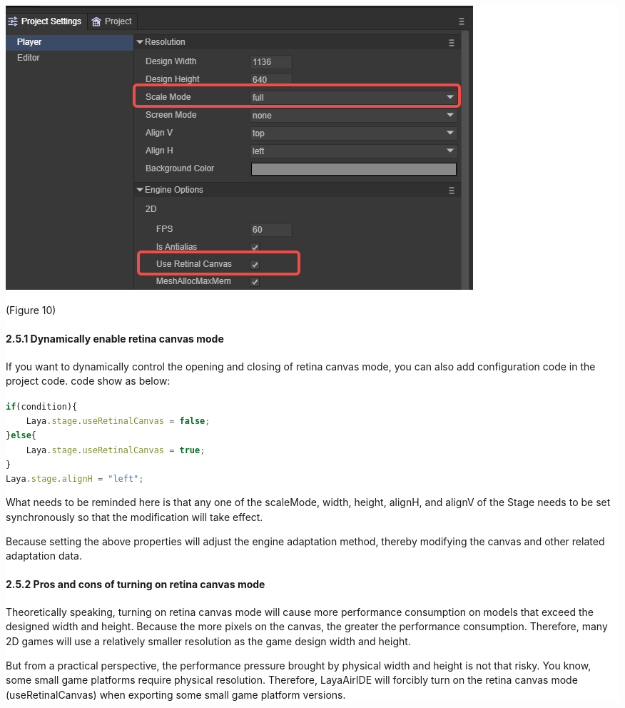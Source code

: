 ![](img/10.png)

(Figure 10)

#### 2.5.1 Dynamically enable retina canvas mode

If you want to dynamically control the opening and closing of retina canvas mode, you can also add configuration code in the project code. code show as below:

```typescript
if(condition){
	Laya.stage.useRetinalCanvas = false;
}else{    
	Laya.stage.useRetinalCanvas = true;
}
Laya.stage.alignH = "left";
```

What needs to be reminded here is that any one of the scaleMode, width, height, alignH, and alignV of the Stage needs to be set synchronously so that the modification will take effect.

Because setting the above properties will adjust the engine adaptation method, thereby modifying the canvas and other related adaptation data.

#### 2.5.2 Pros and cons of turning on retina canvas mode

Theoretically speaking, turning on retina canvas mode will cause more performance consumption on models that exceed the designed width and height. Because the more pixels on the canvas, the greater the performance consumption. Therefore, many 2D games will use a relatively smaller resolution as the game design width and height.

But from a practical perspective, the performance pressure brought by physical width and height is not that risky. You know, some small game platforms require physical resolution. Therefore, LayaAirIDE will forcibly turn on the retina canvas mode (useRetinalCanvas) when exporting some small game platform versions.
